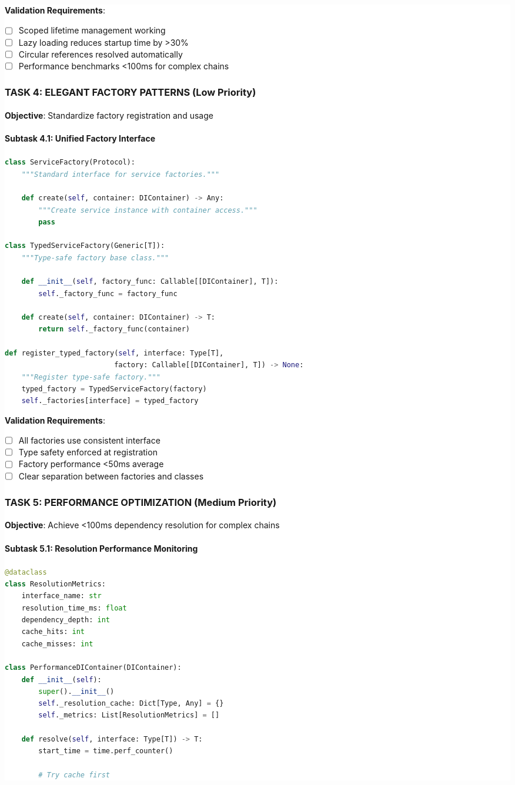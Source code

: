 **Validation Requirements**:
- [ ] Scoped lifetime management working
- [ ] Lazy loading reduces startup time by >30%
- [ ] Circular references resolved automatically
- [ ] Performance benchmarks <100ms for complex chains

### **TASK 4: ELEGANT FACTORY PATTERNS** (Low Priority)

**Objective**: Standardize factory registration and usage

#### **Subtask 4.1: Unified Factory Interface**
```python
class ServiceFactory(Protocol):
    """Standard interface for service factories."""
    
    def create(self, container: DIContainer) -> Any:
        """Create service instance with container access."""
        pass

class TypedServiceFactory(Generic[T]):
    """Type-safe factory base class."""
    
    def __init__(self, factory_func: Callable[[DIContainer], T]):
        self._factory_func = factory_func
    
    def create(self, container: DIContainer) -> T:
        return self._factory_func(container)

def register_typed_factory(self, interface: Type[T], 
                          factory: Callable[[DIContainer], T]) -> None:
    """Register type-safe factory."""
    typed_factory = TypedServiceFactory(factory)
    self._factories[interface] = typed_factory
```

**Validation Requirements**:
- [ ] All factories use consistent interface
- [ ] Type safety enforced at registration
- [ ] Factory performance <50ms average
- [ ] Clear separation between factories and classes

### **TASK 5: PERFORMANCE OPTIMIZATION** (Medium Priority)

**Objective**: Achieve <100ms dependency resolution for complex chains

#### **Subtask 5.1: Resolution Performance Monitoring**
```python
@dataclass
class ResolutionMetrics:
    interface_name: str
    resolution_time_ms: float
    dependency_depth: int
    cache_hits: int
    cache_misses: int

class PerformanceDIContainer(DIContainer):
    def __init__(self):
        super().__init__()
        self._resolution_cache: Dict[Type, Any] = {}
        self._metrics: List[ResolutionMetrics] = []
    
    def resolve(self, interface: Type[T]) -> T:
        start_time = time.perf_counter()
        
        # Try cache first
```